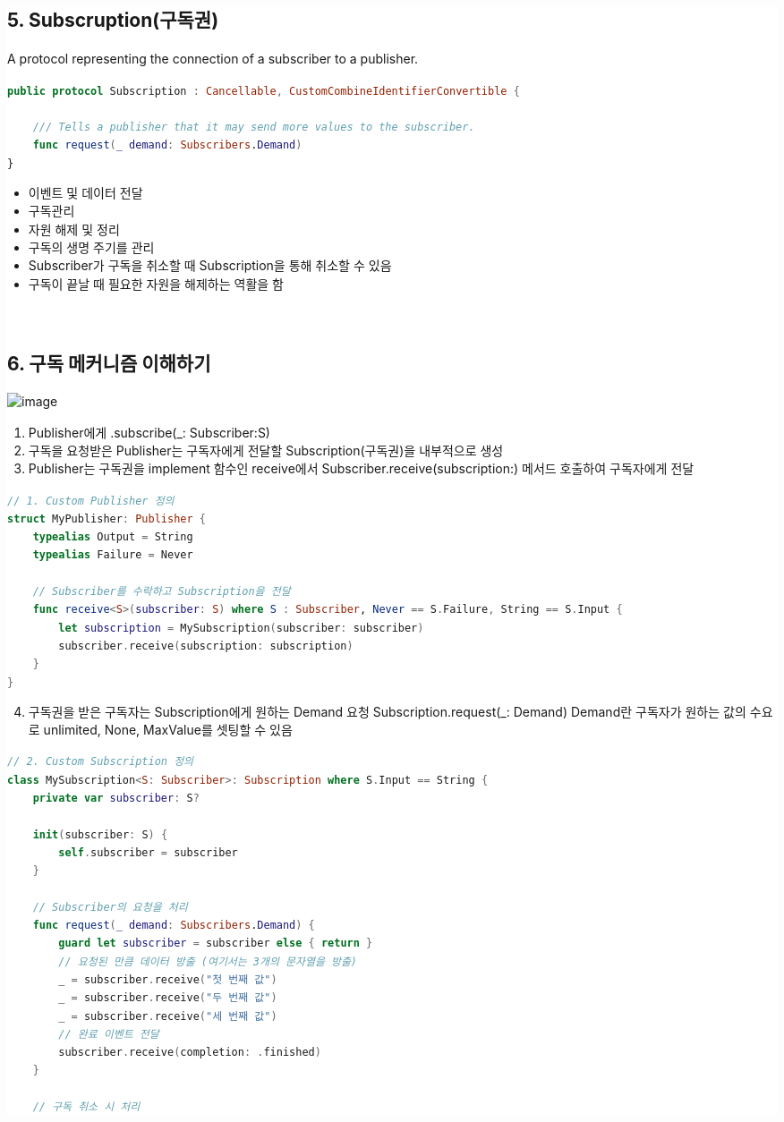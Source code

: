 ## 5. Subscruption(구독권)
A protocol representing the connection of a subscriber to a publisher.

```Swift
public protocol Subscription : Cancellable, CustomCombineIdentifierConvertible {

    /// Tells a publisher that it may send more values to the subscriber.
    func request(_ demand: Subscribers.Demand)
}
```

- 이벤트 및 데이터 전달
- 구독관리
- 자원 해제 및 정리
- 구독의 생명 주기를 관리
- Subscriber가 구독을 취소할 때 Subscription을 통해 취소할 수 있음
- 구독이 끝날 때 필요한 자원을 해제하는 역활을 함
<br>

## 6. 구독 메커니즘 이해하기
<img width="891" alt="image" src="https://github.com/user-attachments/assets/26f8c02f-d2fb-4f60-be3d-a7a3edefbcff">

 <br>

 1. Publisher에게 .subscribe(_: Subscriber:S)
 2. 구독을 요청받은 Publisher는 구독자에게 전달할 Subscription(구독권)을 내부적으로 생성
 3. Publisher는 구독권을 implement 함수인 receive에서 Subscriber.receive(subscription:) 메서드 호출하여 구독자에게 전달
```Swift
// 1. Custom Publisher 정의
struct MyPublisher: Publisher {
    typealias Output = String
    typealias Failure = Never

    // Subscriber를 수락하고 Subscription을 전달
    func receive<S>(subscriber: S) where S : Subscriber, Never == S.Failure, String == S.Input {
        let subscription = MySubscription(subscriber: subscriber)
        subscriber.receive(subscription: subscription)
    }
}

```
 4. 구독권을 받은 구독자는 Subscription에게 원하는 Demand 요청 Subscription.request(_: Demand) Demand란 구독자가 원하는 값의 수요로 unlimited, None, MaxValue를 셋팅할 수 있음
```Swift
// 2. Custom Subscription 정의
class MySubscription<S: Subscriber>: Subscription where S.Input == String {
    private var subscriber: S?

    init(subscriber: S) {
        self.subscriber = subscriber
    }

    // Subscriber의 요청을 처리
    func request(_ demand: Subscribers.Demand) {
        guard let subscriber = subscriber else { return }
        // 요청된 만큼 데이터 방출 (여기서는 3개의 문자열을 방출)
        _ = subscriber.receive("첫 번째 값")
        _ = subscriber.receive("두 번째 값")
        _ = subscriber.receive("세 번째 값")
        // 완료 이벤트 전달
        subscriber.receive(completion: .finished)
    }

    // 구독 취소 시 처리
```